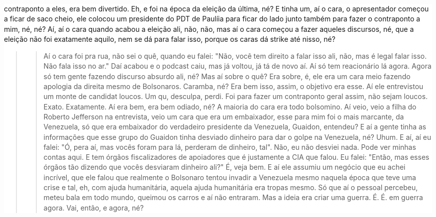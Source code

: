 contraponto a eles, era bem divertido.
Eh, e foi na época da eleição da última,
né? E tinha um, aí o cara, o
apresentador começou a ficar de saco
cheio, ele colocou um presidente do PDT
de Paulíia para ficar do lado junto
também para fazer o contraponto a mim,
né, né? Aí, aí o cara quando acabou a
eleição ali, não, não, mas aí o cara
começou a fazer aqueles discursos, né,
que a eleição não foi exatamente aquilo,
nem se dá para falar isso, porque os
caras dá strike até nisso, né?
>> Aí o cara foi pra rua, não sei o quê,
quando eu falei: "Não, você tem direito
a falar isso ali, não, mas é legal falar
isso. Não fala isso no ar." Daí acabou
e o podcast caiu, mas já voltou, já tá
de novo aí. Aí só tem reacionário lá
agora. Agora só tem gente fazendo
discurso absurdo ali, né? Mas aí
>> sobre o quê? Era sobre, é, ele era um
cara meio fazendo apologia da direita
mesmo de Bolsonaros. Caramba, né? Era
bem isso, assim, o objetivo era esse. Aí
ele entrevistou um monte de candidat
loucos.
>> Um qu, desculpa, perdi.
>> Foi para fazer um contraponto geral
assim, não sejam loucos.
>> Exato. Exatamente. Aí era bem, era bem
odiado, né? A maioria do cara era todo
bolsomino. Aí veio, veio a filha do
Roberto Jefferson na entrevista, veio um
cara que era um embaixador, esse para
mim foi o mais marcante, da Venezuela,
só que era embaixador do verdadeiro
presidente da Venezuela, Guaidon,
entendeu? E aí a gente tinha as
informações que esse grupo do Guaidon
tinha desviado dinheiro para dar o golpe
na Venezuela, né?
>> Uhum.
>> E aí, aí eu falei: "Ó, pera aí, mas
vocês foram para lá, perderam de
dinheiro, tal". Não, eu não desviei
nada. Pode ver minhas contas aqui. E tem
órgãos fiscalizadores de apoiadores que
é justamente a CIA que falou. Eu falei:
"Então, mas esses órgãos tão dizendo que
vocês desviaram dinheiro ali?" É, veja
bem. E aí ele assumiu um negócio que eu
achei incrível, que ele falou que
realmente o Bolsonaro tentou invadir a
Venezuela mesmo naquela época que teve
uma crise e tal,
>> eh, com ajuda humanitária, aquela ajuda
humanitária era tropas mesmo. Só que aí
o pessoal percebeu, meteu bala em todo
mundo, queimou os carros e aí não
entraram.
>> Mas a ideia era criar uma guerra. É. É.
em guerra agora. Vai, então, e agora,
né?